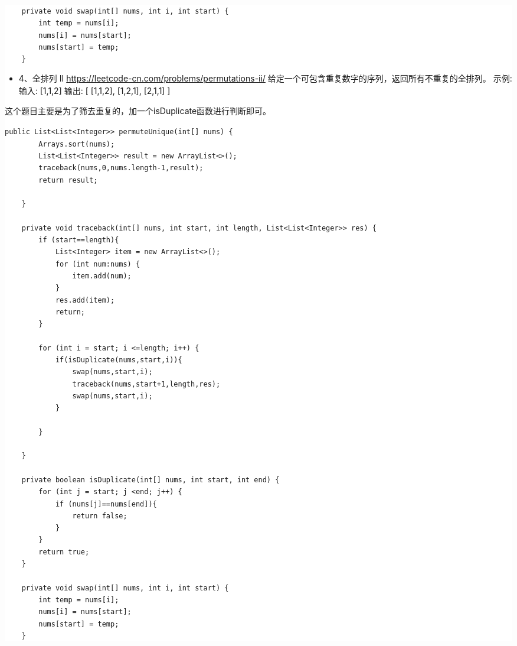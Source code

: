 ```
    private void swap(int[] nums, int i, int start) {
        int temp = nums[i];
        nums[i] = nums[start];
        nums[start] = temp;
    }
```

* 4、全排列 II  https://leetcode-cn.com/problems/permutations-ii/
 给定一个可包含重复数字的序列，返回所有不重复的全排列。
示例:
输入: [1,1,2]
输出:
[
  [1,1,2],
  [1,2,1],
  [2,1,1]
]

这个题目主要是为了筛去重复的，加一个isDuplicate函数进行判断即可。
```
public List<List<Integer>> permuteUnique(int[] nums) {
        Arrays.sort(nums);
        List<List<Integer>> result = new ArrayList<>();
        traceback(nums,0,nums.length-1,result);
        return result;

    }

    private void traceback(int[] nums, int start, int length, List<List<Integer>> res) {
        if (start==length){
            List<Integer> item = new ArrayList<>();
            for (int num:nums) {
                item.add(num);
            }
            res.add(item);
            return;
        }

        for (int i = start; i <=length; i++) {
            if(isDuplicate(nums,start,i)){
                swap(nums,start,i);
                traceback(nums,start+1,length,res);
                swap(nums,start,i);
            }

        }

    }

    private boolean isDuplicate(int[] nums, int start, int end) {
        for (int j = start; j <end; j++) {
            if (nums[j]==nums[end]){
                return false;
            }
        }
        return true;
    }

    private void swap(int[] nums, int i, int start) {
        int temp = nums[i];
        nums[i] = nums[start];
        nums[start] = temp;
    }
```
